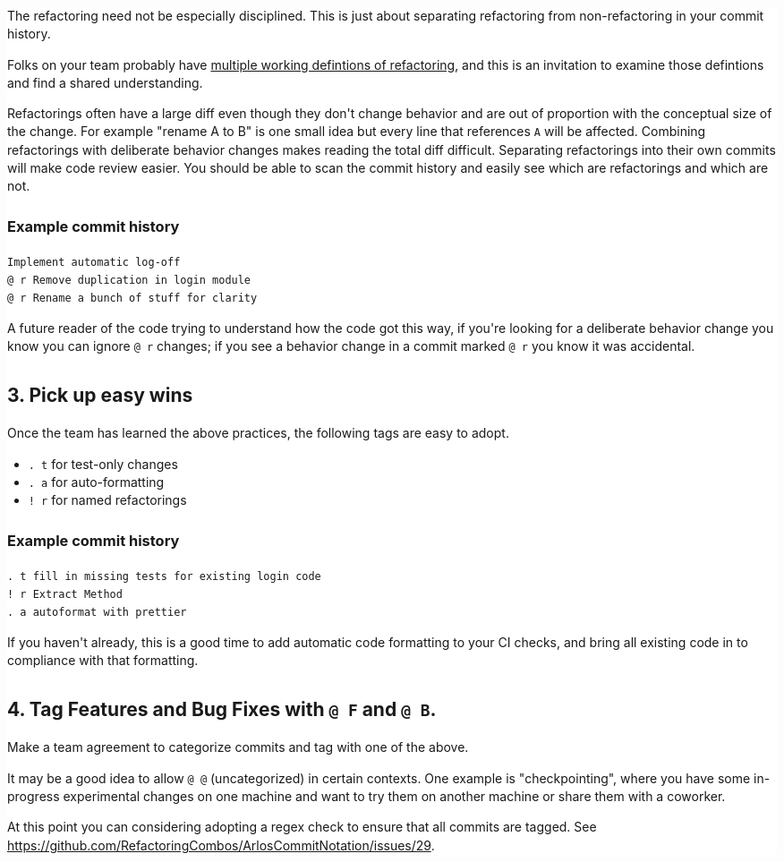 The refactoring need not be especially disciplined. This is just about separating refactoring from non-refactoring in your commit history.

Folks on your team probably have [multiple working defintions of refactoring](https://jay.bazuzi.com/DefinitionsOfRefactoring/), and this is an invitation to examine those defintions and find a shared understanding.

Refactorings often have a large diff even though they don't change behavior and are out of proportion with the conceptual size of the change. For example "rename A to B" is one small idea but every line that references `A` will be affected. Combining refactorings with deliberate behavior changes makes reading the total diff difficult. Separating refactorings into their own commits will make code review easier. You should be able to scan the commit history and easily see which are refactorings and which are not.

### Example commit history

```
Implement automatic log-off
@ r Remove duplication in login module
@ r Rename a bunch of stuff for clarity
```

A future reader of the code trying to understand how the code got this way, if you're looking for a deliberate behavior change you know you can ignore `@ r` changes; if you see a behavior change in a commit marked `@ r` you know it was accidental.

## 3. Pick up easy wins

Once the team has learned the above practices, the following tags are easy to adopt.

- `. t` for test-only changes
- `. a` for auto-formatting
- `! r` for named refactorings

### Example commit history

```
. t fill in missing tests for existing login code
! r Extract Method
. a autoformat with prettier
```

If you haven't already, this is a good time to add automatic code formatting to your CI checks, and bring all existing code in to compliance with that formatting.

## 4. Tag Features and Bug Fixes with `@ F` and `@ B`.

Make a team agreement to categorize commits and tag with one of the above.

It may be a good idea to allow `@ @` (uncategorized) in certain contexts. One example is "checkpointing", where you have some in-progress experimental changes on one machine and want to try them on another machine or share them with a coworker. 

At this point you can considering adopting a regex check to ensure that all commits are tagged. See https://github.com/RefactoringCombos/ArlosCommitNotation/issues/29.
